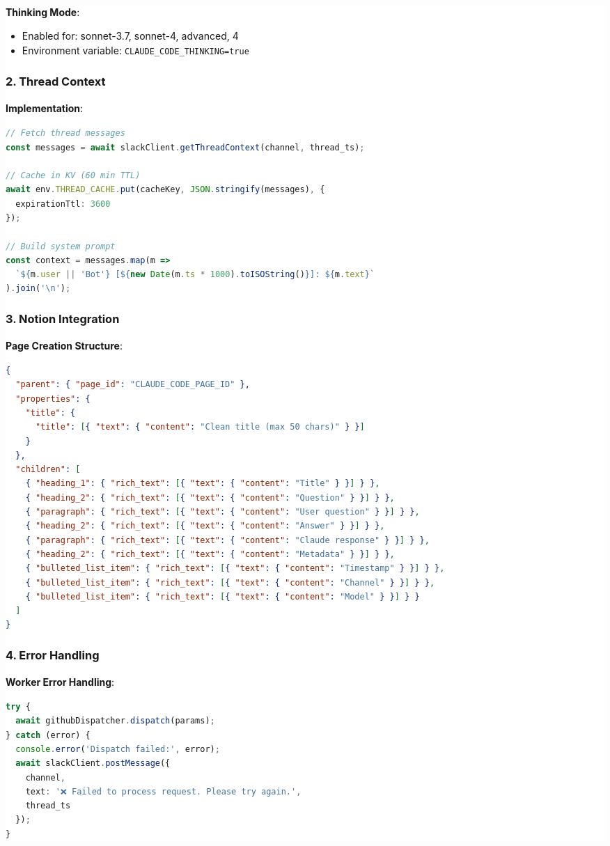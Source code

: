 **Thinking Mode**:
- Enabled for: sonnet-3.7, sonnet-4, advanced, 4
- Environment variable: `CLAUDE_CODE_THINKING=true`

### 2. Thread Context

**Implementation**:
```typescript
// Fetch thread messages
const messages = await slackClient.getThreadContext(channel, thread_ts);

// Cache in KV (60 min TTL)
await env.THREAD_CACHE.put(cacheKey, JSON.stringify(messages), {
  expirationTtl: 3600
});

// Build system prompt
const context = messages.map(m => 
  `${m.user || 'Bot'} [${new Date(m.ts * 1000).toISOString()}]: ${m.text}`
).join('\n');
```

### 3. Notion Integration

**Page Creation Structure**:
```json
{
  "parent": { "page_id": "CLAUDE_CODE_PAGE_ID" },
  "properties": {
    "title": { 
      "title": [{ "text": { "content": "Clean title (max 50 chars)" } }] 
    }
  },
  "children": [
    { "heading_1": { "rich_text": [{ "text": { "content": "Title" } }] } },
    { "heading_2": { "rich_text": [{ "text": { "content": "Question" } }] } },
    { "paragraph": { "rich_text": [{ "text": { "content": "User question" } }] } },
    { "heading_2": { "rich_text": [{ "text": { "content": "Answer" } }] } },
    { "paragraph": { "rich_text": [{ "text": { "content": "Claude response" } }] } },
    { "heading_2": { "rich_text": [{ "text": { "content": "Metadata" } }] } },
    { "bulleted_list_item": { "rich_text": [{ "text": { "content": "Timestamp" } }] } },
    { "bulleted_list_item": { "rich_text": [{ "text": { "content": "Channel" } }] } },
    { "bulleted_list_item": { "rich_text": [{ "text": { "content": "Model" } }] } }
  ]
}
```

### 4. Error Handling

**Worker Error Handling**:
```typescript
try {
  await githubDispatcher.dispatch(params);
} catch (error) {
  console.error('Dispatch failed:', error);
  await slackClient.postMessage({
    channel,
    text: '❌ Failed to process request. Please try again.',
    thread_ts
  });
}
```
